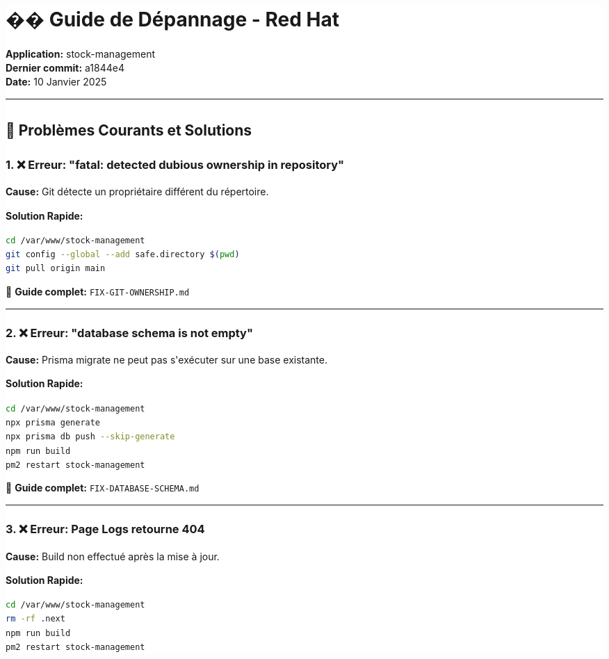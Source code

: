 # �� Guide de Dépannage - Red Hat

**Application:** stock-management  
**Dernier commit:** a1844e4  
**Date:** 10 Janvier 2025

---

## 🎯 Problèmes Courants et Solutions

### 1. ❌ Erreur: "fatal: detected dubious ownership in repository"

**Cause:** Git détecte un propriétaire différent du répertoire.

**Solution Rapide:**
```bash
cd /var/www/stock-management
git config --global --add safe.directory $(pwd)
git pull origin main
```

📖 **Guide complet:** `FIX-GIT-OWNERSHIP.md`

---

### 2. ❌ Erreur: "database schema is not empty"

**Cause:** Prisma migrate ne peut pas s'exécuter sur une base existante.

**Solution Rapide:**
```bash
cd /var/www/stock-management
npx prisma generate
npx prisma db push --skip-generate
npm run build
pm2 restart stock-management
```

📖 **Guide complet:** `FIX-DATABASE-SCHEMA.md`

---

### 3. ❌ Erreur: Page Logs retourne 404

**Cause:** Build non effectué après la mise à jour.

**Solution Rapide:**
```bash
cd /var/www/stock-management
rm -rf .next
npm run build
pm2 restart stock-management
```
